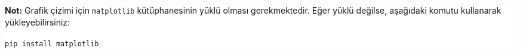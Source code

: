 **Not:** Grafik çizimi için `matplotlib` kütüphanesinin yüklü olması gerekmektedir. Eğer yüklü değilse, aşağıdaki komutu kullanarak yükleyebilirsiniz:

```bash
pip install matplotlib
```
